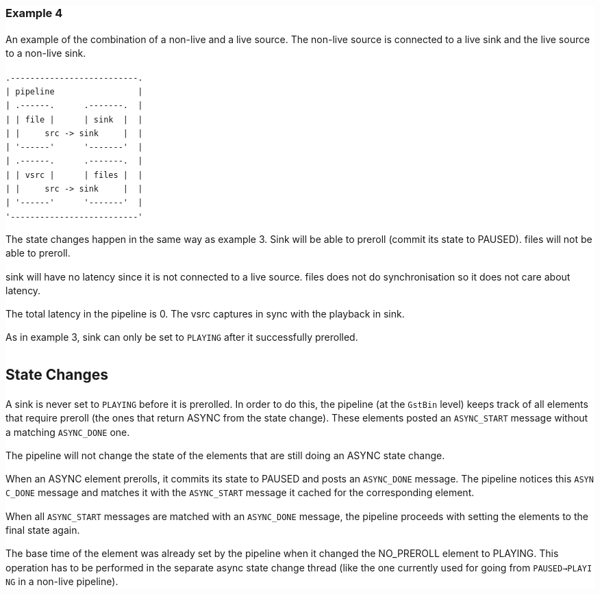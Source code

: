 ### Example 4

An example of the combination of a non-live and a live source. The non-live
source is connected to a live sink and the live source to a non-live sink.

```
.--------------------------.
| pipeline                 |
| .------.      .-------.  |
| | file |      | sink  |  |
| |     src -> sink     |  |
| '------'      '-------'  |
| .------.      .-------.  |
| | vsrc |      | files |  |
| |     src -> sink     |  |
| '------'      '-------'  |
'--------------------------'
```

The state changes happen in the same way as example 3. Sink will be
able to preroll (commit its state to PAUSED). files will not be able to
preroll.

sink will have no latency since it is not connected to a live source. files
does not do synchronisation so it does not care about latency.

The total latency in the pipeline is 0. The vsrc captures in sync with the
playback in sink.

As in example 3, sink can only be set to `PLAYING` after it successfully
prerolled.

## State Changes

A sink is never set to `PLAYING` before it is prerolled. In order to do
this, the pipeline (at the `GstBin` level) keeps track of all elements
that require preroll (the ones that return ASYNC from the state change).
These elements posted an `ASYNC_START` message without a matching
`ASYNC_DONE` one.

The pipeline will not change the state of the elements that are still
doing an ASYNC state change.

When an ASYNC element prerolls, it commits its state to PAUSED and posts
an `ASYNC_DONE` message. The pipeline notices this `ASYNC_DONE` message
and matches it with the `ASYNC_START` message it cached for the
corresponding element.

When all `ASYNC_START` messages are matched with an `ASYNC_DONE` message,
the pipeline proceeds with setting the elements to the final state
again.

The base time of the element was already set by the pipeline when it
changed the NO\_PREROLL element to PLAYING. This operation has to be
performed in the separate async state change thread (like the one
currently used for going from `PAUSED→PLAYING` in a non-live pipeline).
